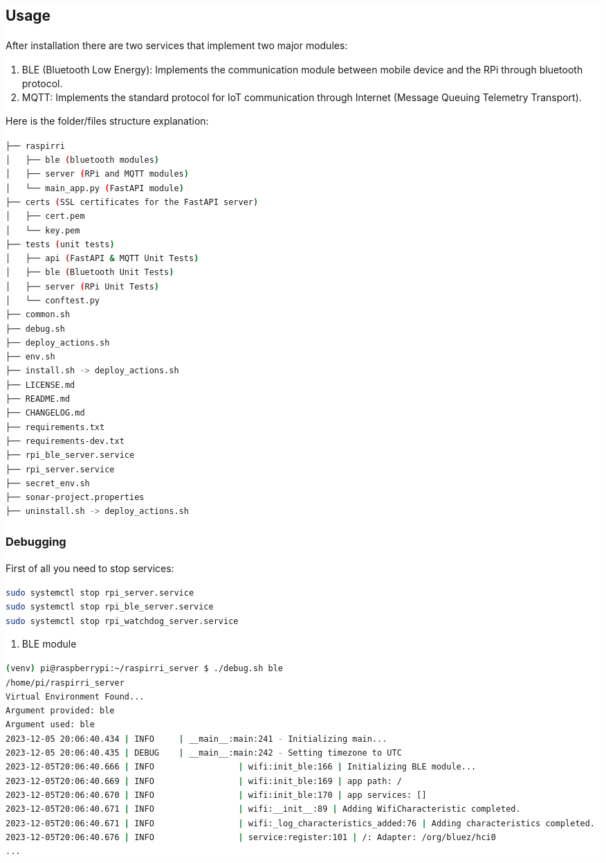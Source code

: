 ## Usage

After installation there are two services that implement two major modules:
1. BLE (Bluetooth Low Energy): Implements the communication module between mobile device and the RPi through bluetooth protocol.
2. MQTT: Implements the standard protocol for IoT communication through Internet (Message Queuing Telemetry Transport).

Here is the folder/files structure explanation:
```bash
├── raspirri
│   ├── ble (bluetooth modules)
│   ├── server (RPi and MQTT modules)
│   └── main_app.py (FastAPI module)
├── certs (SSL certificates for the FastAPI server)
│   ├── cert.pem
│   └── key.pem
├── tests (unit tests)
│   ├── api (FastAPI & MQTT Unit Tests)
│   ├── ble (Bluetooth Unit Tests)
│   ├── server (RPi Unit Tests)
│   └── conftest.py
├── common.sh
├── debug.sh
├── deploy_actions.sh
├── env.sh
├── install.sh -> deploy_actions.sh
├── LICENSE.md
├── README.md
├── CHANGELOG.md
├── requirements.txt
├── requirements-dev.txt
├── rpi_ble_server.service
├── rpi_server.service
├── secret_env.sh
├── sonar-project.properties
├── uninstall.sh -> deploy_actions.sh
```

### Debugging
First of all you need to stop services:
```bash
sudo systemctl stop rpi_server.service
sudo systemctl stop rpi_ble_server.service
sudo systemctl stop rpi_watchdog_server.service
```
1. BLE module
```bash
(venv) pi@raspberrypi:~/raspirri_server $ ./debug.sh ble
/home/pi/raspirri_server
Virtual Environment Found...
Argument provided: ble
Argument used: ble
2023-12-05 20:06:40.434 | INFO     | __main__:main:241 - Initializing main...
2023-12-05 20:06:40.435 | DEBUG    | __main__:main:242 - Setting timezone to UTC
2023-12-05T20:06:40.666 | INFO                 | wifi:init_ble:166 | Initializing BLE module...
2023-12-05T20:06:40.669 | INFO                 | wifi:init_ble:169 | app path: /
2023-12-05T20:06:40.670 | INFO                 | wifi:init_ble:170 | app services: []
2023-12-05T20:06:40.671 | INFO                 | wifi:__init__:89 | Adding WifiCharacteristic completed.
2023-12-05T20:06:40.671 | INFO                 | wifi:_log_characteristics_added:76 | Adding characteristics completed.
2023-12-05T20:06:40.676 | INFO                 | service:register:101 | /: Adapter: /org/bluez/hci0
...
```